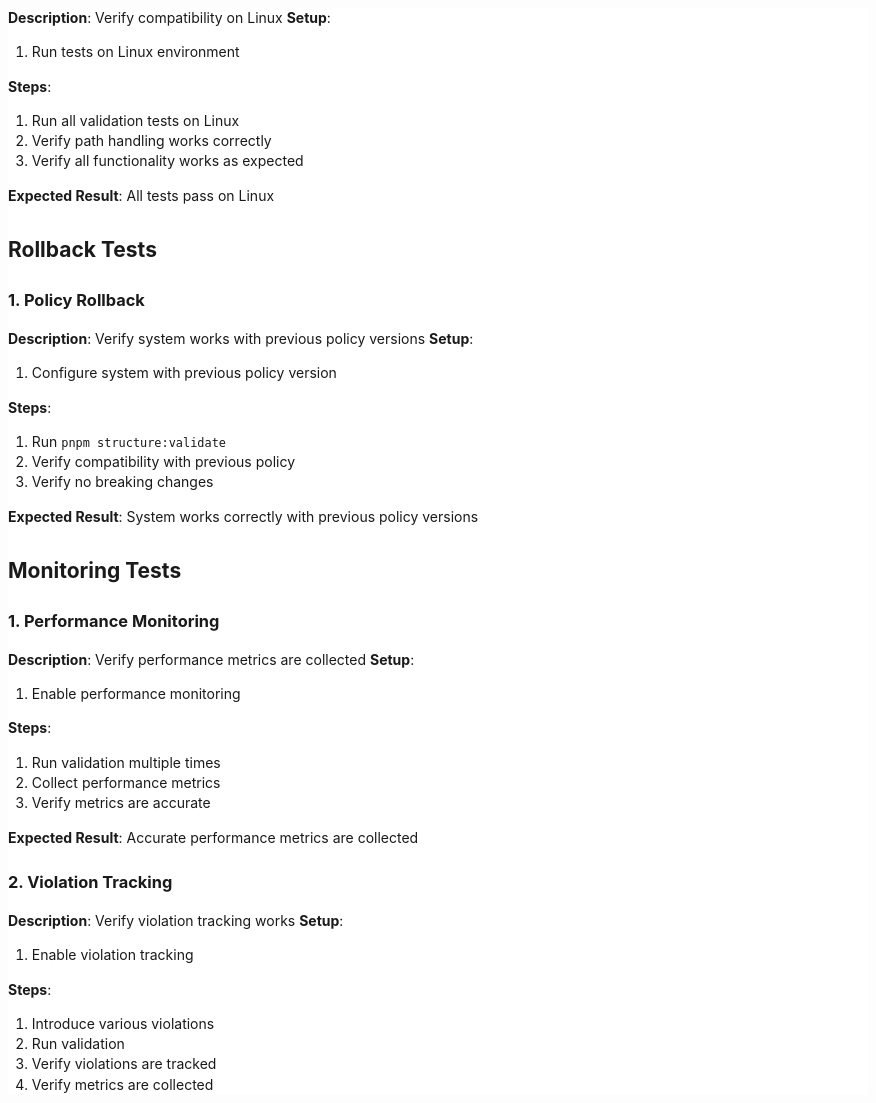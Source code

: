 **Description**: Verify compatibility on Linux
**Setup**:

1. Run tests on Linux environment

**Steps**:

1. Run all validation tests on Linux
2. Verify path handling works correctly
3. Verify all functionality works as expected

**Expected Result**: All tests pass on Linux

## Rollback Tests

### 1. Policy Rollback

**Description**: Verify system works with previous policy versions
**Setup**:

1. Configure system with previous policy version

**Steps**:

1. Run `pnpm structure:validate`
2. Verify compatibility with previous policy
3. Verify no breaking changes

**Expected Result**: System works correctly with previous policy versions

## Monitoring Tests

### 1. Performance Monitoring

**Description**: Verify performance metrics are collected
**Setup**:

1. Enable performance monitoring

**Steps**:

1. Run validation multiple times
2. Collect performance metrics
3. Verify metrics are accurate

**Expected Result**: Accurate performance metrics are collected

### 2. Violation Tracking

**Description**: Verify violation tracking works
**Setup**:

1. Enable violation tracking

**Steps**:

1. Introduce various violations
2. Run validation
3. Verify violations are tracked
4. Verify metrics are collected
